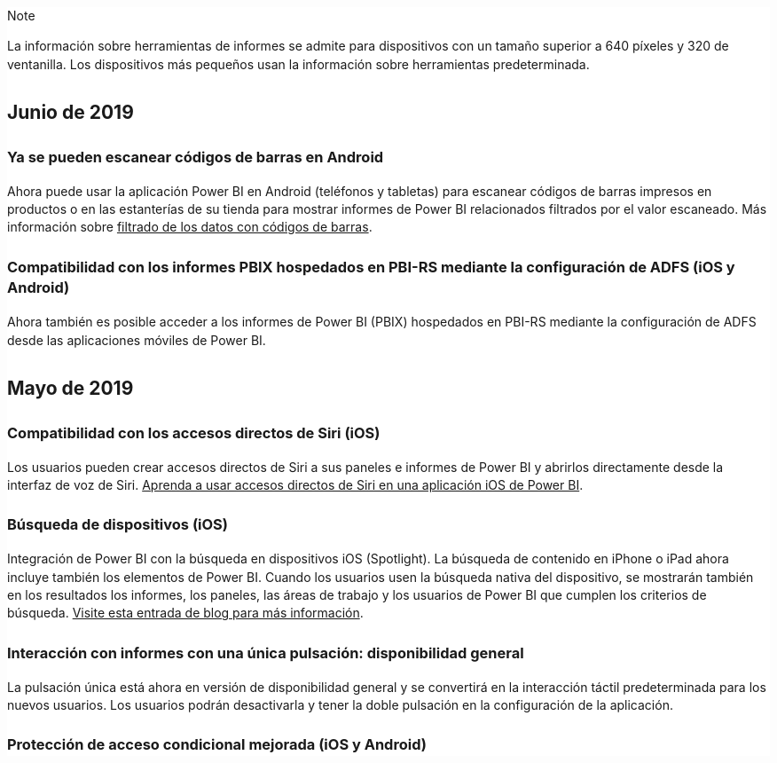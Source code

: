 > [!NOTE]
> La información sobre herramientas de informes se admite para dispositivos con un tamaño superior a 640 píxeles y 320 de ventanilla. Los dispositivos más pequeños usan la información sobre herramientas predeterminada.


## <a name="june-2019"></a>Junio de 2019

### <a name="barcode-scanning-is-now-available-in-android"></a>Ya se pueden escanear códigos de barras en Android
Ahora puede usar la aplicación Power BI en Android (teléfonos y tabletas) para escanear códigos de barras impresos en productos o en las estanterías de su tienda para mostrar informes de Power BI relacionados filtrados por el valor escaneado. Más información sobre [filtrado de los datos con códigos de barras](mobile-apps-scan-barcode-iphone.md).

### <a name="supporting-pbix-reports-hosted-in-pbi-rs-over-adfs-configuration-ios-android"></a>Compatibilidad con los informes PBIX hospedados en PBI-RS mediante la configuración de ADFS (iOS y Android)

Ahora también es posible acceder a los informes de Power BI (PBIX) hospedados en PBI-RS mediante la configuración de ADFS desde las aplicaciones móviles de Power BI.

## <a name="may-2019"></a>Mayo de 2019

### <a name="siri-shortcuts-support-ios"></a>Compatibilidad con los accesos directos de Siri (iOS)
Los usuarios pueden crear accesos directos de Siri a sus paneles e informes de Power BI y abrirlos directamente desde la interfaz de voz de Siri. [Aprenda a usar accesos directos de Siri en una aplicación iOS de Power BI](https://powerbi.microsoft.com/blog/introducing-siri-integration-with-power-bi-mobile-ios-app-preview/).

### <a name="device-search-ios"></a>Búsqueda de dispositivos (iOS)
Integración de Power BI con la búsqueda en dispositivos iOS (Spotlight). La búsqueda de contenido en iPhone o iPad ahora incluye también los elementos de Power BI. Cuando los usuarios usen la búsqueda nativa del dispositivo, se mostrarán también en los resultados los informes, los paneles, las áreas de trabajo y los usuarios de Power BI que cumplen los criterios de búsqueda. [Visite esta entrada de blog para más información](https://powerbi.microsoft.com/blog/introducing-siri-integration-with-power-bi-mobile-ios-app-preview/).


### <a name="single-tap-report-interaction---ga"></a>Interacción con informes con una única pulsación: disponibilidad general

La pulsación única está ahora en versión de disponibilidad general y se convertirá en la interacción táctil predeterminada para los nuevos usuarios. Los usuarios podrán desactivarla y tener la doble pulsación en la configuración de la aplicación.

### <a name="enhanced-conditional-access-protection-ios-android"></a>Protección de acceso condicional mejorada (iOS y Android)
